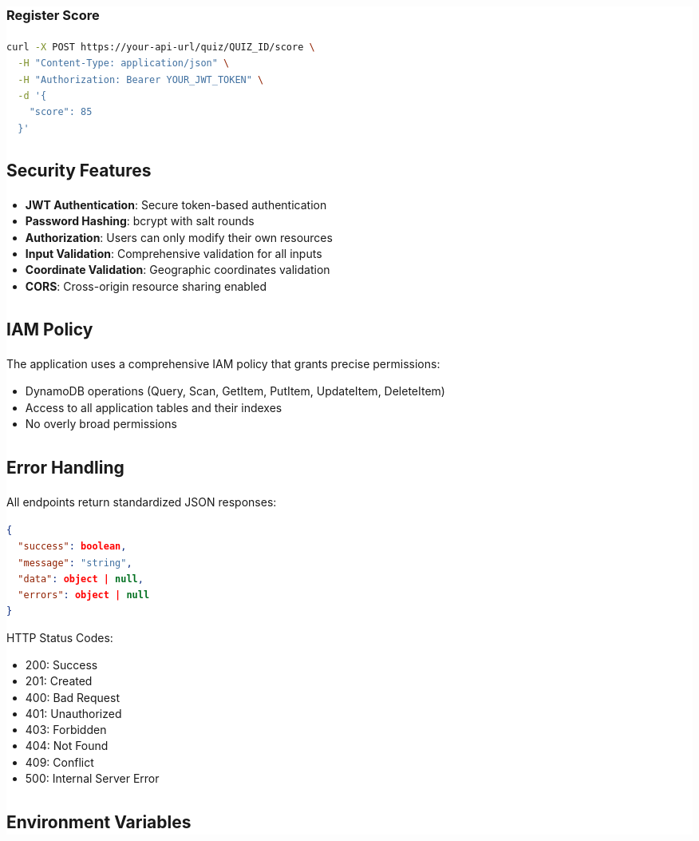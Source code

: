 ### Register Score

```bash
curl -X POST https://your-api-url/quiz/QUIZ_ID/score \
  -H "Content-Type: application/json" \
  -H "Authorization: Bearer YOUR_JWT_TOKEN" \
  -d '{
    "score": 85
  }'
```

## Security Features

- **JWT Authentication**: Secure token-based authentication
- **Password Hashing**: bcrypt with salt rounds
- **Authorization**: Users can only modify their own resources
- **Input Validation**: Comprehensive validation for all inputs
- **Coordinate Validation**: Geographic coordinates validation
- **CORS**: Cross-origin resource sharing enabled

## IAM Policy

The application uses a comprehensive IAM policy that grants precise permissions:

- DynamoDB operations (Query, Scan, GetItem, PutItem, UpdateItem, DeleteItem)
- Access to all application tables and their indexes
- No overly broad permissions

## Error Handling

All endpoints return standardized JSON responses:

```json
{
  "success": boolean,
  "message": "string",
  "data": object | null,
  "errors": object | null
}
```

HTTP Status Codes:

- 200: Success
- 201: Created
- 400: Bad Request
- 401: Unauthorized
- 403: Forbidden
- 404: Not Found
- 409: Conflict
- 500: Internal Server Error

## Environment Variables
